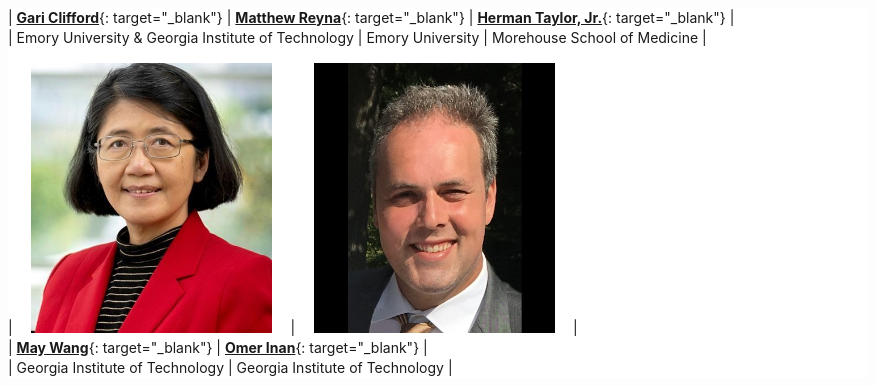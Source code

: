 
| [**Gari Clifford**](http://gdclifford.info/){: target="_blank"} | [**Matthew Reyna**](https://reynalab.org/){: target="_blank"} | [**Herman Taylor, Jr.**](https://www.msm.edu/about_us/FacultyDirectory/Medicine/HermanATaylor/index.php){: target="_blank"} |        
| Emory University & Georgia Institute of Technology     | Emory University           | Morehouse School of Medicine          |

| <img src="/assets/img/may_wang.jpg" alt="" height=270 width=270/>    | <img src="/assets/img/inan.jpg" alt="" height=270 width=270/>    |                                                                                                                                                                                                                                                                                                 
| [**May Wang**](https://miblab.bme.gatech.edu/){: target="_blank"} | [**Omer Inan**](https://irl.gatech.edu/){: target="_blank"} |    
| Georgia Institute of Technology          | Georgia Institute of Technology          |
